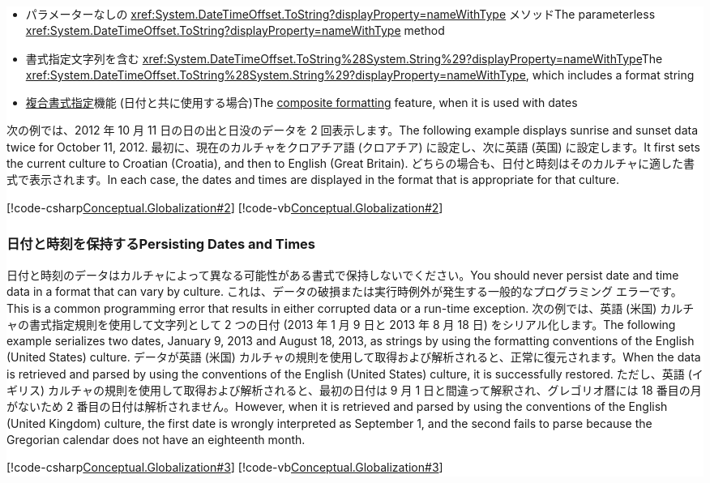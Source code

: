 -   <span data-ttu-id="c975c-245">パラメーターなしの <xref:System.DateTimeOffset.ToString?displayProperty=nameWithType> メソッド</span><span class="sxs-lookup"><span data-stu-id="c975c-245">The parameterless <xref:System.DateTimeOffset.ToString?displayProperty=nameWithType> method</span></span>  
  
-   <span data-ttu-id="c975c-246">書式指定文字列を含む <xref:System.DateTimeOffset.ToString%28System.String%29?displayProperty=nameWithType></span><span class="sxs-lookup"><span data-stu-id="c975c-246">The <xref:System.DateTimeOffset.ToString%28System.String%29?displayProperty=nameWithType>, which includes a format string</span></span>  
  
-   <span data-ttu-id="c975c-247">[複合書式指定](../../../docs/standard/base-types/composite-formatting.md)機能 (日付と共に使用する場合)</span><span class="sxs-lookup"><span data-stu-id="c975c-247">The [composite formatting](../../../docs/standard/base-types/composite-formatting.md) feature, when it is used with dates</span></span>  
  
 <span data-ttu-id="c975c-248">次の例では、2012 年 10 月 11 日の日の出と日没のデータを 2 回表示します。</span><span class="sxs-lookup"><span data-stu-id="c975c-248">The following example displays sunrise and sunset data twice for October 11, 2012.</span></span> <span data-ttu-id="c975c-249">最初に、現在のカルチャをクロアチア語 (クロアチア) に設定し、次に英語 (英国) に設定します。</span><span class="sxs-lookup"><span data-stu-id="c975c-249">It first sets the current culture to Croatian (Croatia), and then to English (Great Britain).</span></span> <span data-ttu-id="c975c-250">どちらの場合も、日付と時刻はそのカルチャに適した書式で表示されます。</span><span class="sxs-lookup"><span data-stu-id="c975c-250">In each case, the dates and times are displayed in the format that is appropriate for that culture.</span></span>  
  
 [!code-csharp[Conceptual.Globalization#2](../../../samples/snippets/csharp/VS_Snippets_CLR/conceptual.globalization/cs/dates1.cs#2)]
 [!code-vb[Conceptual.Globalization#2](../../../samples/snippets/visualbasic/VS_Snippets_CLR/conceptual.globalization/vb/dates1.vb#2)]  
  
<a name="DatesAndTimes_Persist"></a>   
### <a name="persisting-dates-and-times"></a><span data-ttu-id="c975c-251">日付と時刻を保持する</span><span class="sxs-lookup"><span data-stu-id="c975c-251">Persisting Dates and Times</span></span>  
 <span data-ttu-id="c975c-252">日付と時刻のデータはカルチャによって異なる可能性がある書式で保持しないでください。</span><span class="sxs-lookup"><span data-stu-id="c975c-252">You should never persist date and time data in a format that can vary by culture.</span></span> <span data-ttu-id="c975c-253">これは、データの破損または実行時例外が発生する一般的なプログラミング エラーです。</span><span class="sxs-lookup"><span data-stu-id="c975c-253">This is a common programming error that results in either corrupted data or a run-time exception.</span></span> <span data-ttu-id="c975c-254">次の例では、英語 (米国) カルチャの書式指定規則を使用して文字列として 2 つの日付 (2013 年 1 月 9 日と 2013 年 8 月 18 日) をシリアル化します。</span><span class="sxs-lookup"><span data-stu-id="c975c-254">The following example serializes two dates, January 9, 2013 and August 18, 2013, as strings by using the formatting conventions of the English (United States) culture.</span></span> <span data-ttu-id="c975c-255">データが英語 (米国) カルチャの規則を使用して取得および解析されると、正常に復元されます。</span><span class="sxs-lookup"><span data-stu-id="c975c-255">When the data is retrieved and parsed by using the conventions of the English (United States) culture, it is successfully restored.</span></span> <span data-ttu-id="c975c-256">ただし、英語 (イギリス) カルチャの規則を使用して取得および解析されると、最初の日付は 9 月 1 日と間違って解釈され、グレゴリオ暦には 18 番目の月がないため 2 番目の日付は解析されません。</span><span class="sxs-lookup"><span data-stu-id="c975c-256">However, when it is retrieved and parsed by using the conventions of the English (United Kingdom) culture, the first date is wrongly interpreted as September 1, and the second fails to parse because the Gregorian calendar does not have an eighteenth month.</span></span>  
  
 [!code-csharp[Conceptual.Globalization#3](../../../samples/snippets/csharp/VS_Snippets_CLR/conceptual.globalization/cs/dates2.cs#3)]
 [!code-vb[Conceptual.Globalization#3](../../../samples/snippets/visualbasic/VS_Snippets_CLR/conceptual.globalization/vb/dates2.vb#3)]  
  